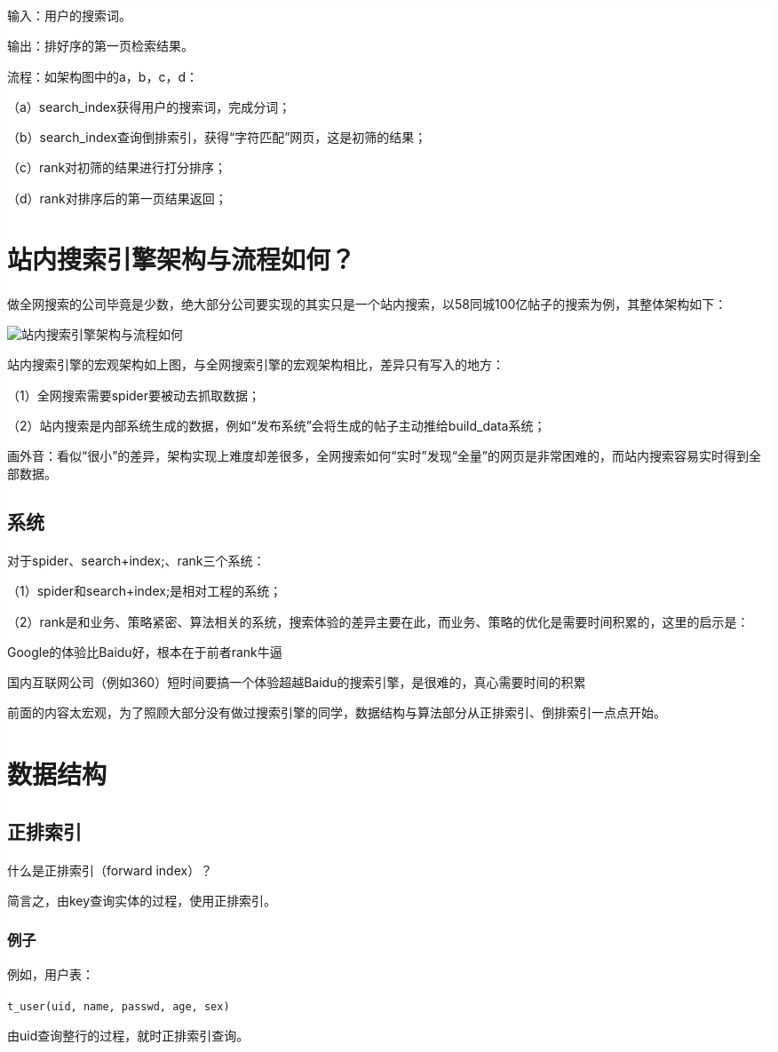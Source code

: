 输入：用户的搜索词。

输出：排好序的第一页检索结果。

流程：如架构图中的a，b，c，d：

（a）search_index获得用户的搜索词，完成分词；

（b）search_index查询倒排索引，获得“字符匹配”网页，这是初筛的结果；

（c）rank对初筛的结果进行打分排序；

（d）rank对排序后的第一页结果返回；

# 站内搜索引擎架构与流程如何？

做全网搜索的公司毕竟是少数，绝大部分公司要实现的其实只是一个站内搜索，以58同城100亿帖子的搜索为例，其整体架构如下：

![站内搜索引擎架构与流程如何](https://img.chuansongme.com/mmbiz_png/YrezxckhYOyZrwmF7dr9biaY3BZy6rnD182pQbZMpOd4rF10VBTsoMcWaEmvibCAIaCrqySAwSLfucz5gAldXXWw/640?wx_fmt=png)

站内搜索引擎的宏观架构如上图，与全网搜索引擎的宏观架构相比，差异只有写入的地方：

（1）全网搜索需要spider要被动去抓取数据；

（2）站内搜索是内部系统生成的数据，例如“发布系统”会将生成的帖子主动推给build_data系统；

画外音：看似“很小”的差异，架构实现上难度却差很多，全网搜索如何“实时”发现“全量”的网页是非常困难的，而站内搜索容易实时得到全部数据。

## 系统

对于spider、search+index;、rank三个系统：

（1）spider和search+index;是相对工程的系统；

（2）rank是和业务、策略紧密、算法相关的系统，搜索体验的差异主要在此，而业务、策略的优化是需要时间积累的，这里的启示是：

Google的体验比Baidu好，根本在于前者rank牛逼

国内互联网公司（例如360）短时间要搞一个体验超越Baidu的搜索引擎，是很难的，真心需要时间的积累

前面的内容太宏观，为了照顾大部分没有做过搜索引擎的同学，数据结构与算法部分从正排索引、倒排索引一点点开始。

# 数据结构

## 正排索引

什么是正排索引（forward index）？

简言之，由key查询实体的过程，使用正排索引。

### 例子

例如，用户表：

`t_user(uid, name, passwd, age, sex)`

由uid查询整行的过程，就时正排索引查询。
